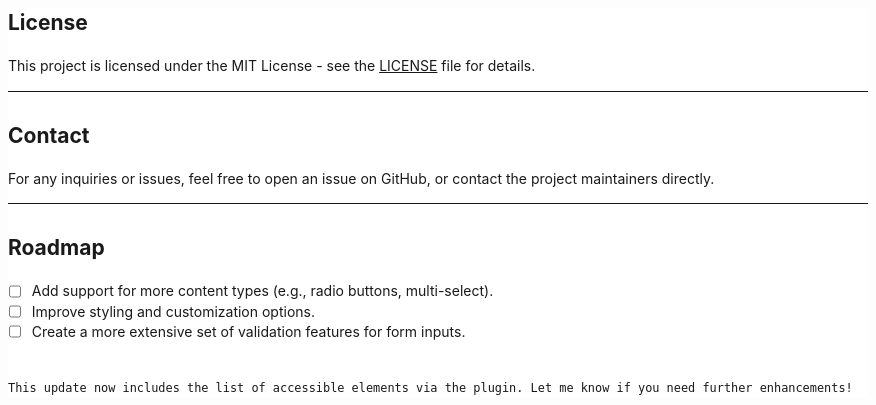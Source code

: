 
## License

This project is licensed under the MIT License - see the [LICENSE](LICENSE) file for details.

---

## Contact

For any inquiries or issues, feel free to open an issue on GitHub, or contact the project maintainers directly.

---

## Roadmap

- [ ] Add support for more content types (e.g., radio buttons, multi-select).
- [ ] Improve styling and customization options.
- [ ] Create a more extensive set of validation features for form inputs.
```

This update now includes the list of accessible elements via the plugin. Let me know if you need further enhancements!